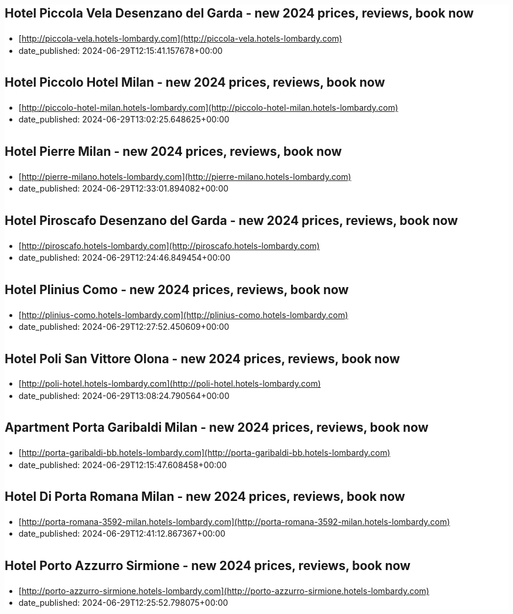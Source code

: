  ## Hotel Piccola Vela Desenzano del Garda - new 2024 prices, reviews, book now
 - [http://piccola-vela.hotels-lombardy.com](http://piccola-vela.hotels-lombardy.com)
 - date_published: 2024-06-29T12:15:41.157678+00:00

 ## Hotel Piccolo Hotel Milan - new 2024 prices, reviews, book now
 - [http://piccolo-hotel-milan.hotels-lombardy.com](http://piccolo-hotel-milan.hotels-lombardy.com)
 - date_published: 2024-06-29T13:02:25.648625+00:00

 ## Hotel Pierre Milan - new 2024 prices, reviews, book now
 - [http://pierre-milano.hotels-lombardy.com](http://pierre-milano.hotels-lombardy.com)
 - date_published: 2024-06-29T12:33:01.894082+00:00

 ## Hotel Piroscafo Desenzano del Garda - new 2024 prices, reviews, book now
 - [http://piroscafo.hotels-lombardy.com](http://piroscafo.hotels-lombardy.com)
 - date_published: 2024-06-29T12:24:46.849454+00:00

 ## Hotel Plinius Como - new 2024 prices, reviews, book now
 - [http://plinius-como.hotels-lombardy.com](http://plinius-como.hotels-lombardy.com)
 - date_published: 2024-06-29T12:27:52.450609+00:00

 ## Hotel Poli San Vittore Olona - new 2024 prices, reviews, book now
 - [http://poli-hotel.hotels-lombardy.com](http://poli-hotel.hotels-lombardy.com)
 - date_published: 2024-06-29T13:08:24.790564+00:00

 ## Apartment Porta Garibaldi Milan - new 2024 prices, reviews, book now
 - [http://porta-garibaldi-bb.hotels-lombardy.com](http://porta-garibaldi-bb.hotels-lombardy.com)
 - date_published: 2024-06-29T12:15:47.608458+00:00

 ## Hotel Di Porta Romana Milan - new 2024 prices, reviews, book now
 - [http://porta-romana-3592-milan.hotels-lombardy.com](http://porta-romana-3592-milan.hotels-lombardy.com)
 - date_published: 2024-06-29T12:41:12.867367+00:00

 ## Hotel Porto Azzurro Sirmione - new 2024 prices, reviews, book now
 - [http://porto-azzurro-sirmione.hotels-lombardy.com](http://porto-azzurro-sirmione.hotels-lombardy.com)
 - date_published: 2024-06-29T12:25:52.798075+00:00
